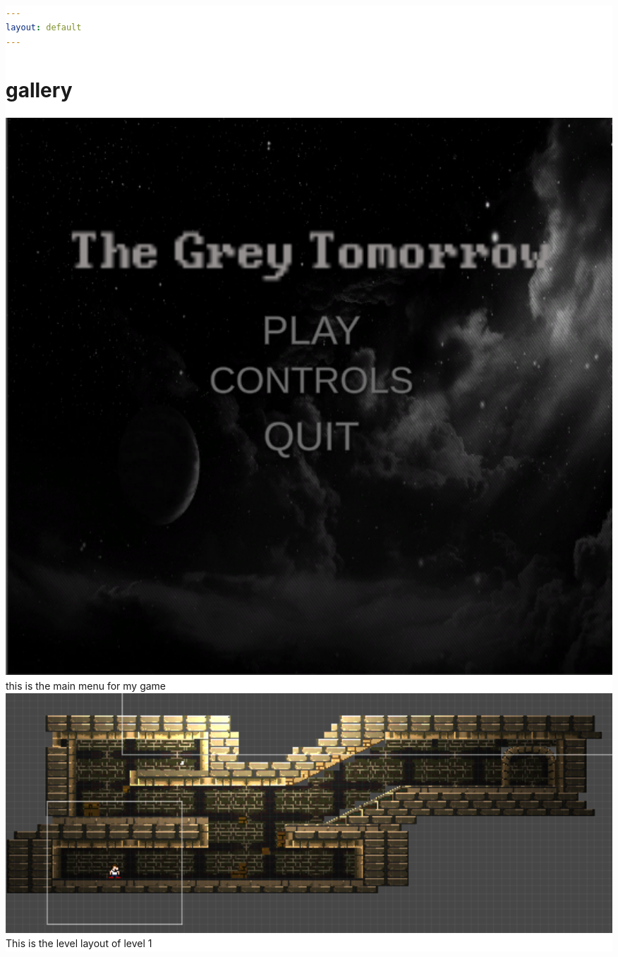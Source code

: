 ```yaml
---
layout: default
---
```



# gallery


<div class="gallery">
  <a target="_blank" href="assets/gallery/png.1.PNG">
    <img src="assets/gallery/png.1.PNG" alt="Homepage" width="100%" >
  </a>
  <div class="desc"> this is the main menu for my game </div>
</div>


<div class="gallery">
  <a target="_blank" href="assets/gallery/png.2.PNG">
    <img src="assets/gallery/png.2.PNG" alt="Homescreen" width="100%" >
  </a>
  <div class="desc"> This is the level layout of level 1 </div>
</div>
  